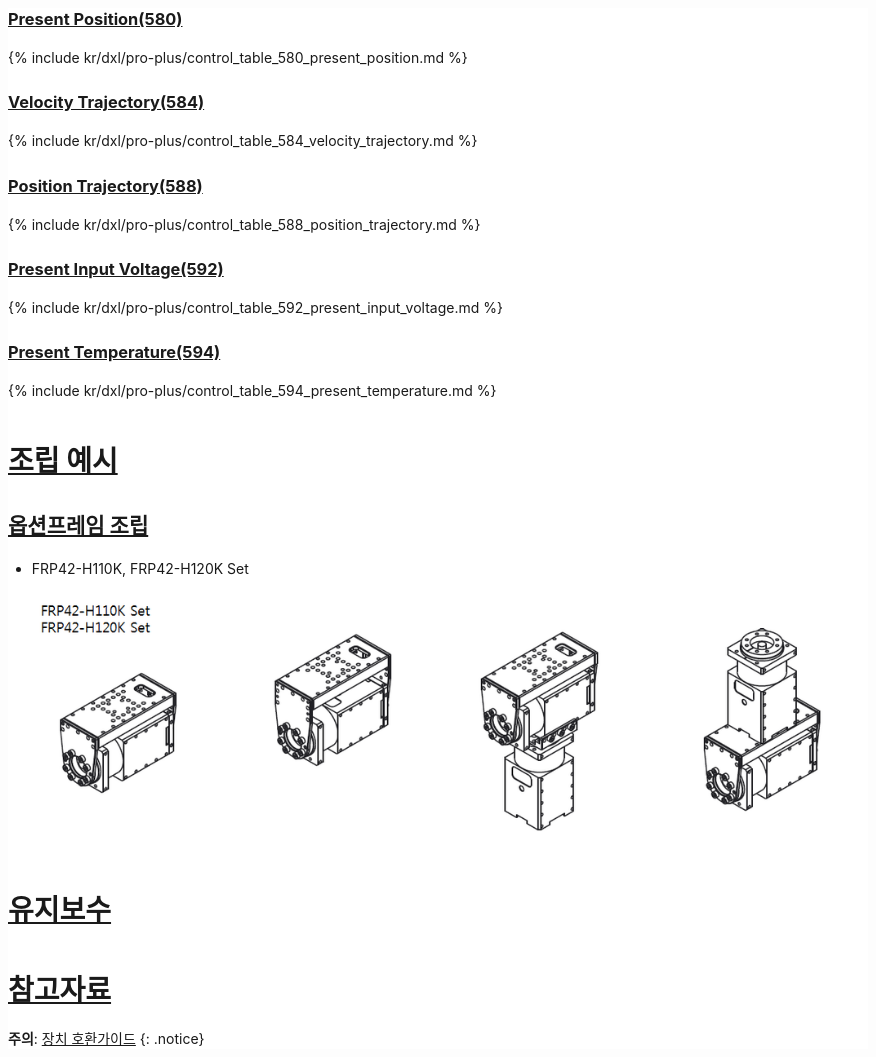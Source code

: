 ### <a name="present-position"></a>**[Present Position(580)](#present-position580)**
{% include kr/dxl/pro-plus/control_table_580_present_position.md %}

### <a name="velocity-trajectory"></a>**[Velocity Trajectory(584)](#velocity-trajectory584)**
{% include kr/dxl/pro-plus/control_table_584_velocity_trajectory.md %}

### <a name="position-trajectory"></a>**[Position Trajectory(588)](#position-trajectory588)**
{% include kr/dxl/pro-plus/control_table_588_position_trajectory.md %}

### <a name="present-input-voltage"></a>**[Present Input Voltage(592)](#present-input-voltage592)**
{% include kr/dxl/pro-plus/control_table_592_present_input_voltage.md %}

### <a name="present-temperature"></a>**[Present Temperature(594)](#present-temperature594)**
{% include kr/dxl/pro-plus/control_table_594_present_temperature.md %}

# [조립 예시](#조립-예시)

## [옵션프레임 조립](#옵션프레임-조립)

+ FRP42-H110K, FRP42-H120K Set

  ![](/assets/images/dxl/pro/frp42-h110k-h120k.png)

# [유지보수](#유지보수)

# [참고자료](#참고자료)

**주의**: [장치 호환가이드]
{: .notice}


[PDF]: http://www.robotis.com/service/download.php?no=496
[DWG]: http://www.robotis.com/service/download.php?no=495
[STEP]: http://www.robotis.com/service/download.php?no=497
[IGES]: http://www.robotis.com/service/download.php?no=498
[장치 호환가이드]: http://www.robotis.com/service/compatibility_table.php?cate=dpro